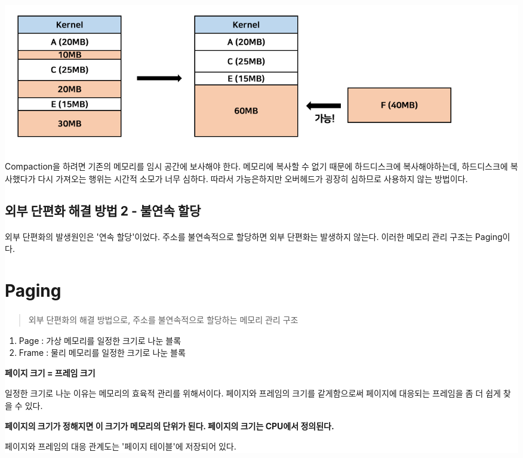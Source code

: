 ![img_1.png](img/img1_min.png)

Compaction을 하려면 기존의 메모리를 임시 공간에 보사해야 한다.
메모리에 복사할 수 없기 때문에 하드디스크에 복사해야하는데, 하드디스크에 복사했다가 다시 가져오는 행위는 시간적 소모가 너무 심하다.
따라서 가능은하지만 오버헤드가 굉장히 심하므로 사용하지 않는 방법이다.

## 외부 단편화 해결 방법 2 - 불연속 할당

외부 단편화의 발생원인은 '연속 할당'이었다.
주소를 불연속적으로 할당하면 외부 단편화는 발생하지 않는다. 
이러한 메모리 관리 구조는 Paging이다.

# Paging
> 외부 단편화의 해결 방법으로, 주소를 불연속적으로 할당하는 메모리 관리 구조

1. Page : 가상 메모리를 일정한 크기로 나눈 블록
2. Frame : 물리 메모리를 일정한 크기로 나눈 블록

**페이지 크기 = 프레임 크기**

일정한 크기로 나눈 이유는 메모리의 효육적 관리를 위해서이다.
페이지와 프레임의 크기를 같게함으로써 페이지에 대응되는 프레임을 좀 더 쉽게 찾을 수 있다.

**페이지의 크기가 정해지면 이 크기가 메모리의 단위가 된다.
페이지의 크기는 CPU에서 정의된다.**

페이지와 프레임의 대응 관계도는 '페이지 테이블'에 저장되어 있다.

